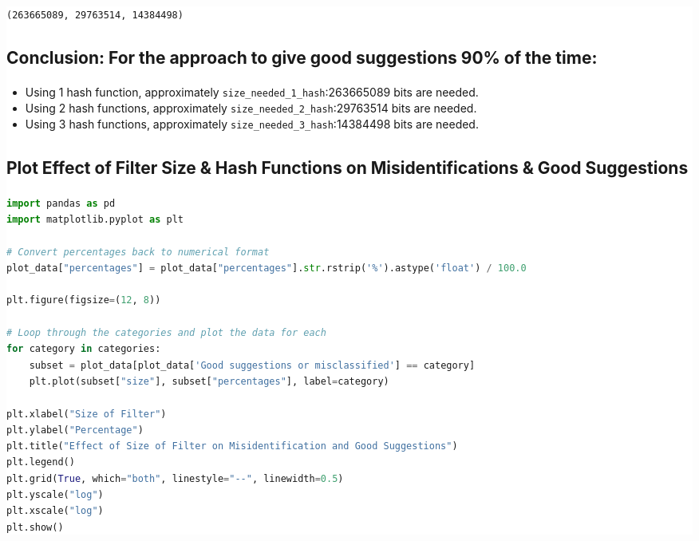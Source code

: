 


    (263665089, 29763514, 14384498)



## Conclusion: For the approach to give good suggestions 90% of the time:

- Using 1 hash function, approximately `size_needed_1_hash`:263665089 bits are needed.
- Using 2 hash functions, approximately `size_needed_2_hash`:29763514 bits are needed.
- Using 3 hash functions, approximately `size_needed_3_hash`:14384498 bits are needed.


## Plot Effect of Filter Size & Hash Functions on Misidentifications & Good Suggestions


```python
import pandas as pd
import matplotlib.pyplot as plt

# Convert percentages back to numerical format
plot_data["percentages"] = plot_data["percentages"].str.rstrip('%').astype('float') / 100.0

plt.figure(figsize=(12, 8))

# Loop through the categories and plot the data for each
for category in categories:
    subset = plot_data[plot_data['Good suggestions or misclassified'] == category]
    plt.plot(subset["size"], subset["percentages"], label=category)

plt.xlabel("Size of Filter")
plt.ylabel("Percentage")
plt.title("Effect of Size of Filter on Misidentification and Good Suggestions")
plt.legend()
plt.grid(True, which="both", linestyle="--", linewidth=0.5)
plt.yscale("log")
plt.xscale("log")
plt.show()

```


    
